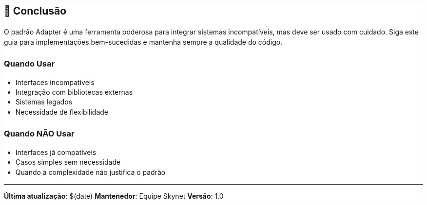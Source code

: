 ## 🚀 Conclusão

O padrão Adapter é uma ferramenta poderosa para integrar sistemas incompatíveis, mas deve ser usado com cuidado. Siga este guia para implementações bem-sucedidas e mantenha sempre a qualidade do código.

### Quando Usar
- Interfaces incompatíveis
- Integração com bibliotecas externas
- Sistemas legados
- Necessidade de flexibilidade

### Quando NÃO Usar
- Interfaces já compatíveis
- Casos simples sem necessidade
- Quando a complexidade não justifica o padrão

---

**Última atualização**: $(date)
**Mantenedor**: Equipe Skynet
**Versão**: 1.0








